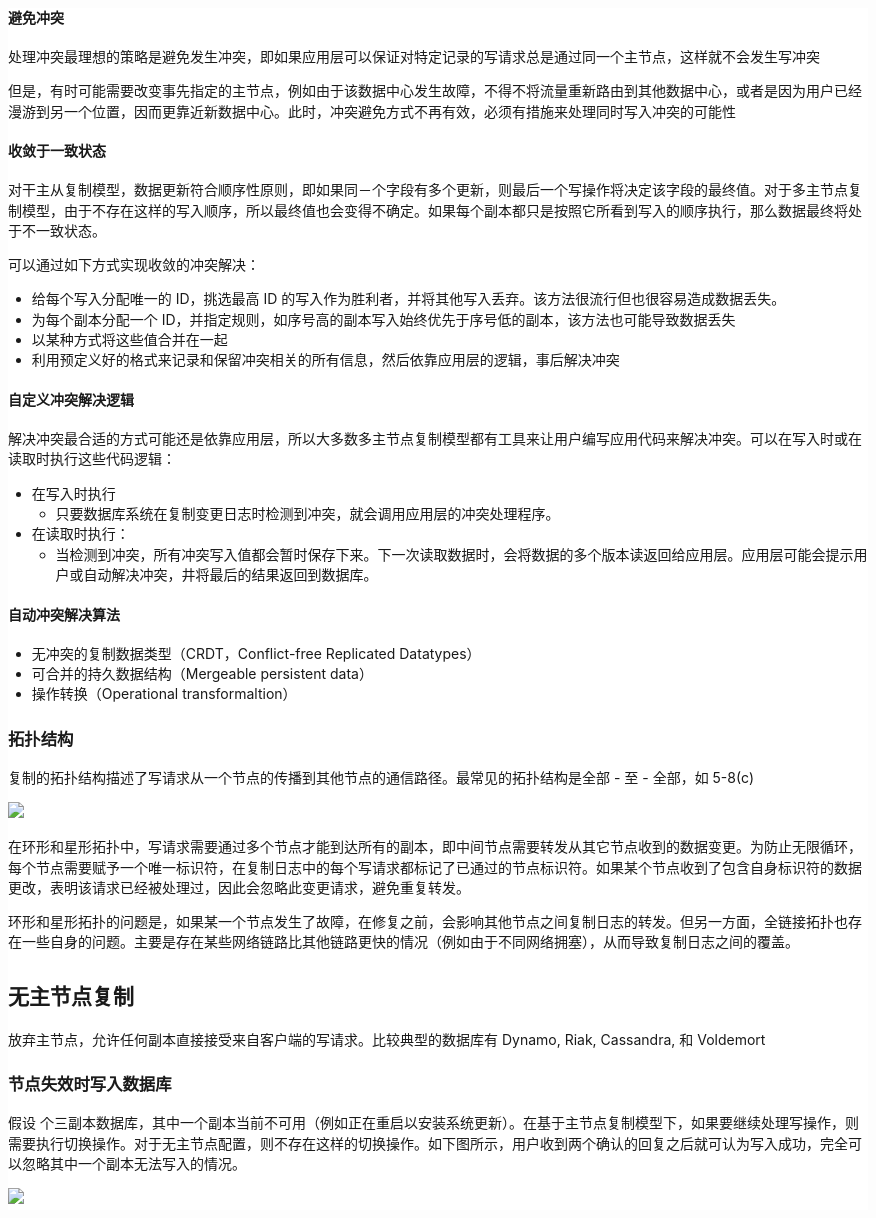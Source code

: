 #### 避免冲突

处理冲突最理想的策略是避免发生冲突，即如果应用层可以保证对特定记录的写请求总是通过同一个主节点，这样就不会发生写冲突

但是，有时可能需要改变事先指定的主节点，例如由于该数据中心发生故障，不得不将流量重新路由到其他数据中心，或者是因为用户已经漫游到另一个位置，因而更靠近新数据中心。此时，冲突避免方式不再有效，必须有措施来处理同时写入冲突的可能性

#### 收敛于一致状态

对干主从复制模型，数据更新符合顺序性原则，即如果同－个字段有多个更新，则最后一个写操作将决定该字段的最终值。对于多主节点复制模型，由于不存在这样的写入顺序，所以最终值也会变得不确定。如果每个副本都只是按照它所看到写入的顺序执行，那么数据最终将处于不一致状态。

可以通过如下方式实现收敛的冲突解决：

* 给每个写入分配唯一的 ID，挑选最高 ID 的写入作为胜利者，并将其他写入丢弃。该方法很流行但也很容易造成数据丢失。
* 为每个副本分配一个 ID，并指定规则，如序号高的副本写入始终优先于序号低的副本，该方法也可能导致数据丢失
* 以某种方式将这些值合并在一起
* 利用预定义好的格式来记录和保留冲突相关的所有信息，然后依靠应用层的逻辑，事后解决冲突

#### 自定义冲突解决逻辑

解决冲突最合适的方式可能还是依靠应用层，所以大多数多主节点复制模型都有工具来让用户编写应用代码来解决冲突。可以在写入时或在读取时执行这些代码逻辑：

* 在写入时执行
  * 只要数据库系统在复制变更日志时检测到冲突，就会调用应用层的冲突处理程序。 
* 在读取时执行：
  * 当检测到冲突，所有冲突写入值都会暂时保存下来。下一次读取数据时，会将数据的多个版本读返回给应用层。应用层可能会提示用户或自动解决冲突，井将最后的结果返回到数据库。

#### 自动冲突解决算法

* 无冲突的复制数据类型（CRDT，Conflict-free Replicated Datatypes）
* 可合并的持久数据结构（Mergeable persistent data）
* 操作转换（Operational transformaltion）

### 拓扑结构

复制的拓扑结构描述了写请求从一个节点的传播到其他节点的通信路径。最常见的拓扑结构是全部 - 至 - 全部，如 5-8(c)

![](/images/ddia/chapter-5/topological.png)

在环形和星形拓扑中，写请求需要通过多个节点才能到达所有的副本，即中间节点需要转发从其它节点收到的数据变更。为防止无限循环，每个节点需要赋予一个唯一标识符，在复制日志中的每个写请求都标记了已通过的节点标识符。如果某个节点收到了包含自身标识符的数据更改，表明该请求已经被处理过，因此会忽略此变更请求，避免重复转发。

环形和星形拓扑的问题是，如果某一个节点发生了故障，在修复之前，会影响其他节点之间复制日志的转发。但另一方面，全链接拓扑也存在一些自身的问题。主要是存在某些网络链路比其他链路更快的情况（例如由于不同网络拥塞），从而导致复制日志之间的覆盖。

## 无主节点复制

放弃主节点，允许任何副本直接接受来自客户端的写请求。比较典型的数据库有 Dynamo, Riak, Cassandra, 和 Voldemort

### 节点失效时写入数据库

假设 个三副本数据库，其中一个副本当前不可用（例如正在重启以安装系统更新）。在基于主节点复制模型下，如果要继续处理写操作，则需要执行切换操作。对于无主节点配置，则不存在这样的切换操作。如下图所示，用户收到两个确认的回复之后就可认为写入成功，完全可以忽略其中一个副本无法写入的情况。

![](/images/ddia/chapter-5/quorum-rw.png)
